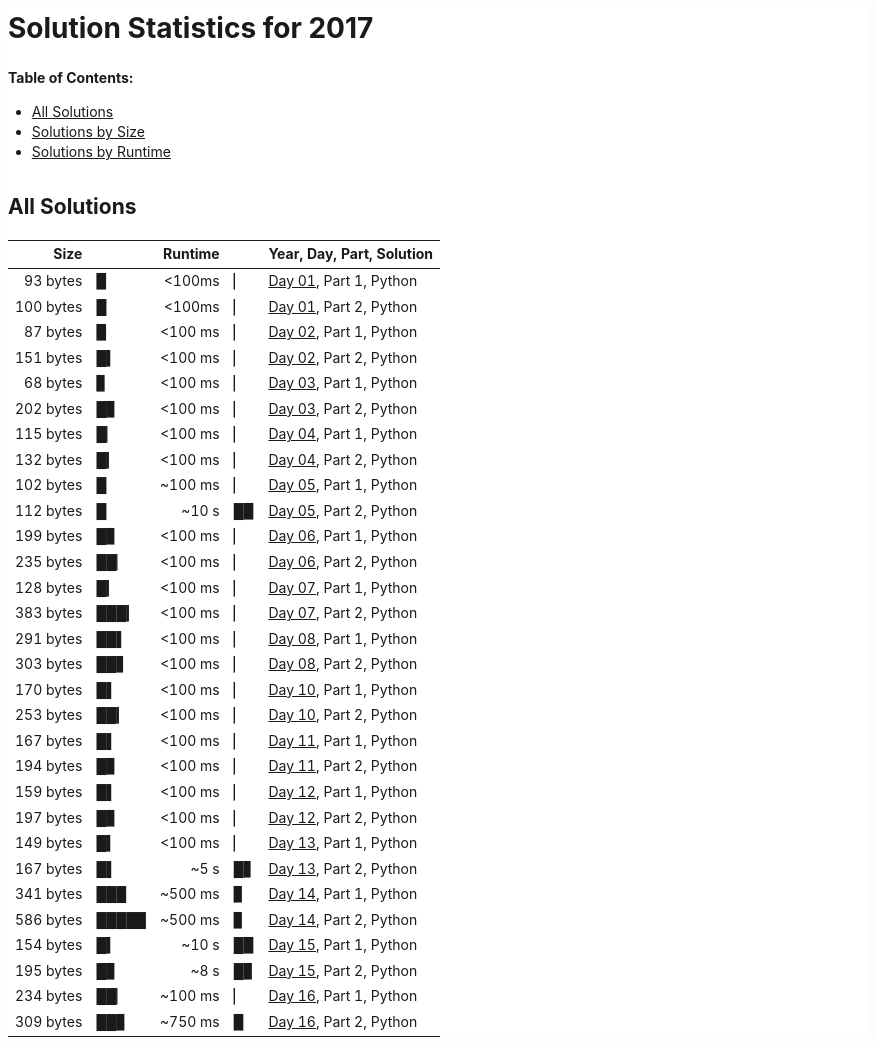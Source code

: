 # Solution Statistics for 2017

**Table of Contents:**
- [All Solutions](#all-solutions)
- [Solutions by Size](#solutions-by-size)
- [Solutions by Runtime](#solutions-by-runtime)


## All Solutions

|       Size |       | Runtime |       | Year, Day, Part, Solution
|-----------:|:------|--------:|:------|:-------------------------
|   93 bytes | ▉     |  <100ms | ▏     | [Day 01](01), Part 1, Python
|  100 bytes | █     |  <100ms | ▏     | [Day 01](01), Part 2, Python
|   87 bytes | ▉     | <100 ms | ▏     | [Day 02](02), Part 1, Python
|  151 bytes | █▍    | <100 ms | ▏     | [Day 02](02), Part 2, Python
|   68 bytes | ▊     | <100 ms | ▏     | [Day 03](03), Part 1, Python
|  202 bytes | █▊    | <100 ms | ▏     | [Day 03](03), Part 2, Python
|  115 bytes | █▏    | <100 ms | ▏     | [Day 04](04), Part 1, Python
|  132 bytes | █▎    | <100 ms | ▏     | [Day 04](04), Part 2, Python
|  102 bytes | █     | ~100 ms | ▏     | [Day 05](05), Part 1, Python
|  112 bytes | █     |   ~10 s | █▉    | [Day 05](05), Part 2, Python
|  199 bytes | █▊    | <100 ms | ▏     | [Day 06](06), Part 1, Python
|  235 bytes | ██▏   | <100 ms | ▏     | [Day 06](06), Part 2, Python
|  128 bytes | █▎    | <100 ms | ▏     | [Day 07](07), Part 1, Python
|  383 bytes | ███▎  | <100 ms | ▏     | [Day 07](07), Part 2, Python
|  291 bytes | ██▌   | <100 ms | ▏     | [Day 08](08), Part 1, Python
|  303 bytes | ██▋   | <100 ms | ▏     | [Day 08](08), Part 2, Python
|  170 bytes | █▌    | <100 ms | ▏     | [Day 10](10), Part 1, Python
|  253 bytes | ██▎   | <100 ms | ▏     | [Day 10](10), Part 2, Python
|  167 bytes | █▌    | <100 ms | ▏     | [Day 11](11), Part 1, Python
|  194 bytes | █▊    | <100 ms | ▏     | [Day 11](11), Part 2, Python
|  159 bytes | █▌    | <100 ms | ▏     | [Day 12](12), Part 1, Python
|  197 bytes | █▊    | <100 ms | ▏     | [Day 12](12), Part 2, Python
|  149 bytes | █▍    | <100 ms | ▏     | [Day 13](13), Part 1, Python
|  167 bytes | █▌    |    ~5 s | █▋    | [Day 13](13), Part 2, Python
|  341 bytes | ███   | ~500 ms | ▊     | [Day 14](14), Part 1, Python
|  586 bytes | █████ | ~500 ms | ▊     | [Day 14](14), Part 2, Python
|  154 bytes | █▍    |   ~10 s | █▉    | [Day 15](15), Part 1, Python
|  195 bytes | █▊    |    ~8 s | █▊    | [Day 15](15), Part 2, Python
|  234 bytes | ██▏   | ~100 ms | ▏     | [Day 16](16), Part 1, Python
|  309 bytes | ██▊   | ~750 ms | ▉     | [Day 16](16), Part 2, Python